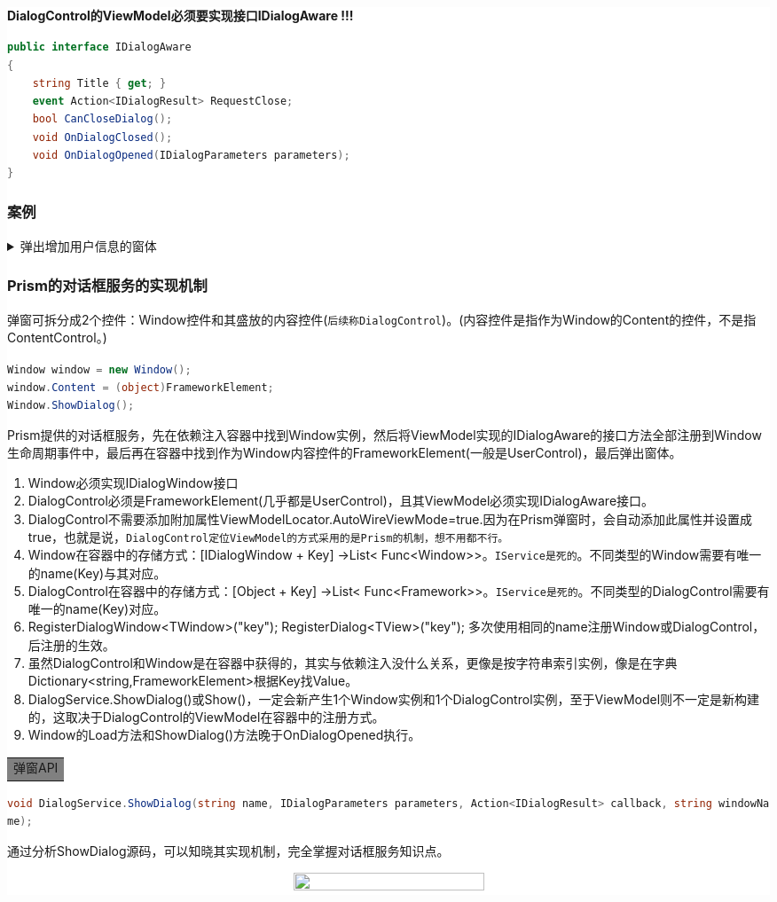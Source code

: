 **DialogControl的ViewModel必须要实现接口IDialogAware !!!**

```csharp
public interface IDialogAware
{
    string Title { get; }
    event Action<IDialogResult> RequestClose;
    bool CanCloseDialog();
    void OnDialogClosed();
    void OnDialogOpened(IDialogParameters parameters);
}
```

### 案例

<details><summary>弹出增加用户信息的窗体</summary></details>

### Prism的对话框服务的实现机制

弹窗可拆分成2个控件：Window控件和其盛放的内容控件(`后续称DialogControl`)。(内容控件是指作为Window的Content的控件，不是指ContentControl。)

```csharp
Window window = new Window();
window.Content = (object)FrameworkElement;
Window.ShowDialog();
```

Prism提供的对话框服务，先在依赖注入容器中找到Window实例，然后将ViewModel实现的IDialogAware的接口方法全部注册到Window生命周期事件中，最后再在容器中找到作为Window内容控件的FrameworkElement(一般是UserControl)，最后弹出窗体。

1. Window必须实现IDialogWindow接口
2. DialogControl必须是FrameworkElement(几乎都是UserControl)，且其ViewModel必须实现IDialogAware接口。
3. DialogControl不需要添加附加属性ViewModelLocator.AutoWireViewMode=true.因为在Prism弹窗时，会自动添加此属性并设置成true，也就是说，`DialogControl定位ViewModel的方式采用的是Prism的机制，想不用都不行。`
4. Window在容器中的存储方式：[IDialogWindow + Key] ->List< Func\<Window>>。`IService是死的`。不同类型的Window需要有唯一的name(Key)与其对应。
5. DialogControl在容器中的存储方式：[Object + Key] ->List< Func\<Framework>>。`IService是死的`。不同类型的DialogControl需要有唯一的name(Key)对应。
6. RegisterDialogWindow\<TWindow>("key"); RegisterDialog\<TView>("key"); 多次使用相同的name注册Window或DialogControl，后注册的生效。
7. 虽然DialogControl和Window是在容器中获得的，其实与依赖注入没什么关系，更像是按字符串索引实例，像是在字典Dictionary<string,FrameworkElement>根据Key找Value。
8. DialogService.ShowDialog()或Show()，一定会新产生1个Window实例和1个DialogControl实例，至于ViewModel则不一定是新构建的，这取决于DialogControl的ViewModel在容器中的注册方式。
9. Window的Load方法和ShowDialog()方法晚于OnDialogOpened执行。

<table><td bgcolor=gray>弹窗API</td></table>

```csharp
void DialogService.ShowDialog(string name, IDialogParameters parameters, Action<IDialogResult> callback, string windowName);
```

通过分析ShowDialog源码，可以知晓其实现机制，完全掌握对话框服务知识点。

<div align="center"><img src="https://img2023.cnblogs.com/blog/1037641/202308/1037641-20230831230919432-1870696770.png" width="50%" height="50%" title=""/></div>
